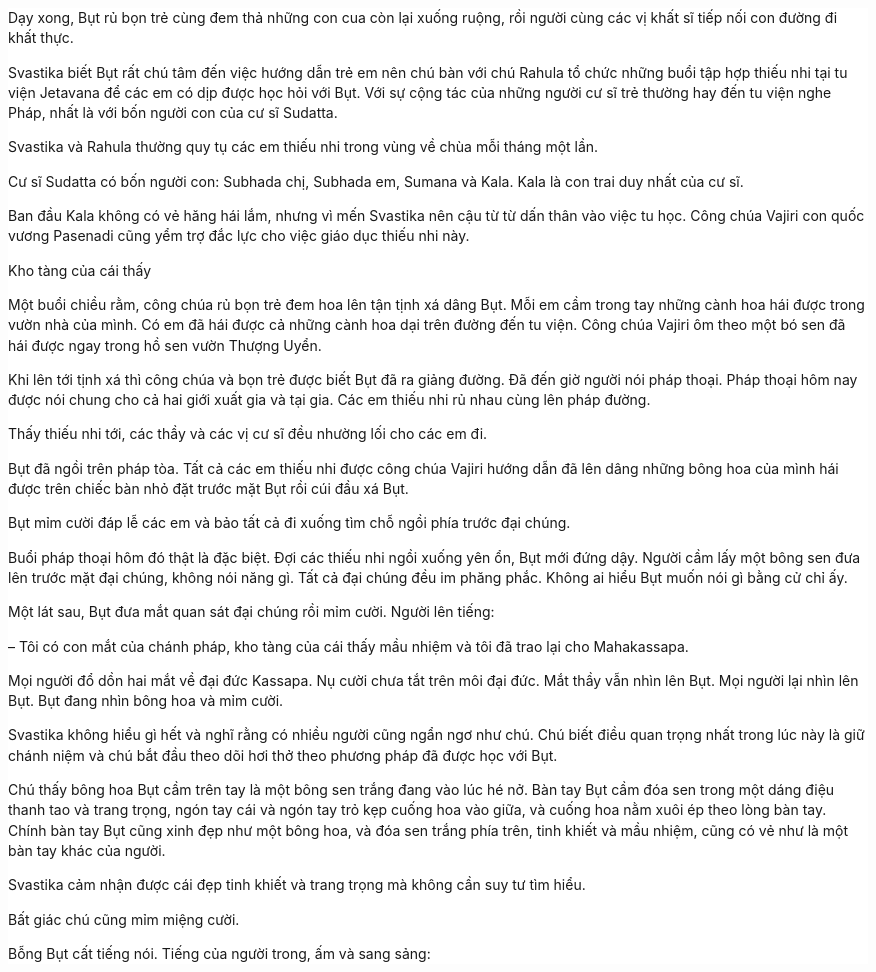 Dạy xong, Bụt rủ bọn trẻ cùng đem thả những con cua còn lại xuống ruộng, rồi người cùng các vị khất sĩ tiếp nối con đường đi khất thực.

Svastika biết Bụt rất chú tâm đến việc hướng dẫn trẻ em nên chú bàn với chú Rahula tổ chức những buổi tập hợp thiếu nhi tại tu viện Jetavana để các em có dịp được học hỏi với Bụt. Với sự cộng tác của những người cư sĩ trẻ thường hay đến tu viện nghe Pháp, nhất là với bốn người con của cư sĩ Sudatta.

Svastika và Rahula thường quy tụ các em thiếu nhi trong vùng về chùa mỗi tháng một lần.

Cư sĩ Sudatta có bốn người con: Subhada chị, Subhada em, Sumana và Kala. Kala là con trai duy nhất của cư sĩ.

Ban đầu Kala không có vẻ hăng hái lắm, nhưng vì mến Svastika nên cậu từ từ dấn thân vào việc tu học. Công chúa Vajiri con quốc vương Pasenadi cũng yểm trợ đắc lực cho việc giáo dục thiếu nhi này.

Kho tàng của cái thấy

Một buổi chiều rằm, công chúa rủ bọn trẻ đem hoa lên tận tịnh xá dâng Bụt. Mỗi em cầm trong tay những cành hoa hái được trong vườn nhà của mình. Có em đã hái được cả những cành hoa dại trên đường đến tu viện. Công chúa Vajiri ôm theo một bó sen đã hái được ngay trong hồ sen vườn Thượng Uyển.

Khi lên tới tịnh xá thì công chúa và bọn trẻ được biết Bụt đã ra giảng đường. Đã đến giờ người nói pháp thoại. Pháp thoại hôm nay được nói chung cho cả hai giới xuất gia và tại gia. Các em thiếu nhi rủ nhau cùng lên pháp đường.

Thấy thiếu nhi tới, các thầy và các vị cư sĩ đều nhường lối cho các em đi.

Bụt đã ngồi trên pháp tòa. Tất cả các em thiếu nhi được công chúa Vajiri hướng dẫn đã lên dâng những bông hoa của mình hái được trên chiếc bàn nhỏ đặt trước mặt Bụt rồi cúi đầu xá Bụt.

Bụt mỉm cười đáp lễ các em và bảo tất cả đi xuống tìm chỗ ngồi phía trước đại chúng.

Buổi pháp thoại hôm đó thật là đặc biệt. Đợi các thiếu nhi ngồi xuống yên ổn, Bụt mới đứng dậy. Người cầm lấy một bông sen đưa lên trước mặt đại chúng, không nói năng gì. Tất cả đại chúng đều im phăng phắc. Không ai hiểu Bụt muốn nói gì bằng cử chỉ ấy.

Một lát sau, Bụt đưa mắt quan sát đại chúng rồi mỉm cười. Người lên tiếng:

– Tôi có con mắt của chánh pháp, kho tàng của cái thấy mầu nhiệm và tôi đã trao lại cho Mahakassapa.

Mọi người đổ dồn hai mắt về đại đức Kassapa. Nụ cười chưa tắt trên môi đại đức. Mắt thầy vẫn nhìn lên Bụt. Mọi người lại nhìn lên Bụt. Bụt đang nhìn bông hoa và mỉm cười.

Svastika không hiểu gì hết và nghĩ rằng có nhiều người cũng ngẩn ngơ như chú. Chú biết điều quan trọng nhất trong lúc này là giữ chánh niệm và chú bắt đầu theo dõi hơi thở theo phương pháp đã được học với Bụt.

Chú thấy bông hoa Bụt cầm trên tay là một bông sen trắng đang vào lúc hé nở. Bàn tay Bụt cầm đóa sen trong một dáng điệu thanh tao và trang trọng, ngón tay cái và ngón tay trỏ kẹp cuống hoa vào giữa, và cuống hoa nằm xuôi ép theo lòng bàn tay. Chính bàn tay Bụt cũng xinh đẹp như một bông hoa, và đóa sen trắng phía trên, tinh khiết và mầu nhiệm, cũng có vẻ như là một bàn tay khác của người.

Svastika cảm nhận được cái đẹp tinh khiết và trang trọng mà không cần suy tư tìm hiểu.

Bất giác chú cũng mỉm miệng cười.

Bỗng Bụt cất tiếng nói. Tiếng của người trong, ấm và sang sảng:
